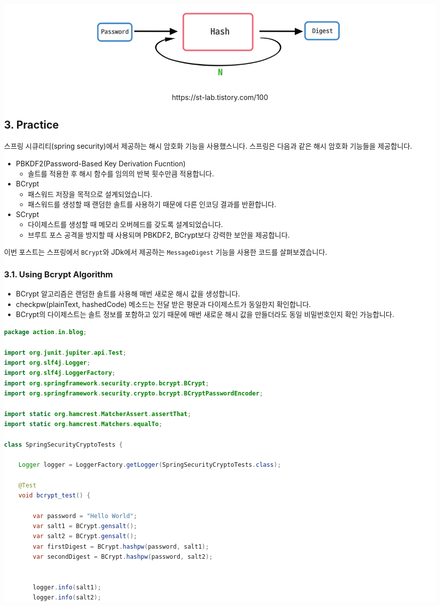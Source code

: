 <p align="center">
    <img src="/images/hash-for-security-3.JPG" width="80%" class="image__border">
</p>
<center>https://st-lab.tistory.com/100</center>

## 3. Practice

스프링 시큐리티(spring security)에서 제공하는 해시 암호화 기능을 사용했스니다. 
스프링은 다음과 같은 해시 암호화 기능들을 제공합니다.

* PBKDF2(Password-Based Key Derivation Fucntion)
    * 솔트를 적용한 후 해시 함수를 임의의 반복 횟수만큼 적용합니다. 
* BCrypt
    * 패스워드 저장을 목적으로 설계되었습니다.
    * 패스워드를 생성할 때 랜덤한 솔트를 사용하기 때문에 다른 인코딩 결과를 반환합니다.
* SCrypt
    * 다이제스트를 생성할 때 메모리 오버헤드를 갖도록 설계되었습니다.
    * 브루트 포스 공격을 방지할 때 사용되며 PBKDF2, BCrypt보다 강력한 보안을 제공합니다.

이번 포스트는 스프링에서 `BCrypt`와 JDk에서 제공하는 `MessageDigest` 기능을 사용한 코드를 살펴보겠습니다.

### 3.1. Using Bcrypt Algorithm

* BCrypt 알고리즘은 랜덤한 솔트를 사용해 매번 새로운 해시 값을 생성합니다.
* checkpw(plainText, hashedCode) 메소드는 전달 받은 평문과 다이제스트가 동일한지 확인합니다.
* BCrypt의 다이제스트는 솔트 정보를 포함하고 있기 때문에 매번 새로운 해시 값을 만들더라도 동일 비밀번호인지 확인 가능합니다.

```java
package action.in.blog;

import org.junit.jupiter.api.Test;
import org.slf4j.Logger;
import org.slf4j.LoggerFactory;
import org.springframework.security.crypto.bcrypt.BCrypt;
import org.springframework.security.crypto.bcrypt.BCryptPasswordEncoder;

import static org.hamcrest.MatcherAssert.assertThat;
import static org.hamcrest.Matchers.equalTo;

class SpringSecurityCryptoTests {

    Logger logger = LoggerFactory.getLogger(SpringSecurityCryptoTests.class);

    @Test
    void bcrypt_test() {

        var password = "Hello World";
        var salt1 = BCrypt.gensalt();
        var salt2 = BCrypt.gensalt();
        var firstDigest = BCrypt.hashpw(password, salt1);
        var secondDigest = BCrypt.hashpw(password, salt2);


        logger.info(salt1);
        logger.info(salt2);
```